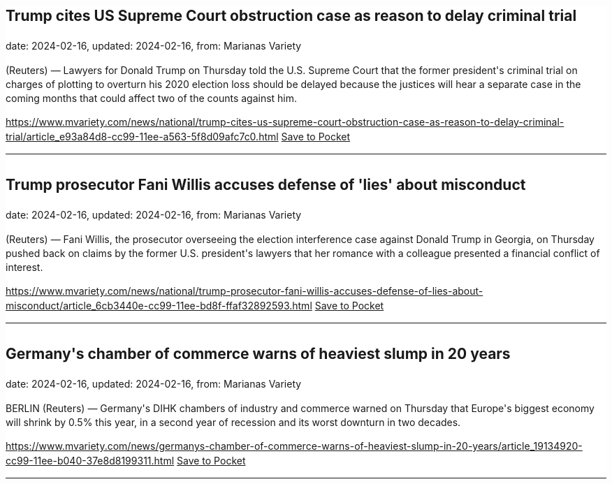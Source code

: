 
## Trump cites US Supreme Court obstruction case as reason to delay criminal trial

date: 2024-02-16, updated: 2024-02-16, from: Marianas Variety

(Reuters) — Lawyers for Donald Trump on Thursday told the U.S. Supreme Court that the former president's criminal trial on charges of plotting to overturn his 2020 election loss should be delayed because the justices will hear a separate case in the coming months that could affect two of the counts against him.

<span class="feed-item-link">
<a href="https://www.mvariety.com/news/national/trump-cites-us-supreme-court-obstruction-case-as-reason-to-delay-criminal-trial/article_e93a84d8-cc99-11ee-a563-5f8d09afc7c0.html">https://www.mvariety.com/news/national/trump-cites-us-supreme-court-obstruction-case-as-reason-to-delay-criminal-trial/article_e93a84d8-cc99-11ee-a563-5f8d09afc7c0.html</a> <a href="https://getpocket.com/save" class="pocket-btn" data-lang="en" data-save-url="https://www.mvariety.com/news/national/trump-cites-us-supreme-court-obstruction-case-as-reason-to-delay-criminal-trial/article_e93a84d8-cc99-11ee-a563-5f8d09afc7c0.html">Save to Pocket</a>
</span>

---

## Trump prosecutor Fani Willis accuses defense of 'lies' about misconduct

date: 2024-02-16, updated: 2024-02-16, from: Marianas Variety

(Reuters) — Fani Willis, the prosecutor overseeing the election interference case against Donald Trump in Georgia, on Thursday pushed back on claims by the former U.S. president's lawyers that her romance with a colleague presented a financial conflict of interest.

<span class="feed-item-link">
<a href="https://www.mvariety.com/news/national/trump-prosecutor-fani-willis-accuses-defense-of-lies-about-misconduct/article_6cb3440e-cc99-11ee-bd8f-ffaf32892593.html">https://www.mvariety.com/news/national/trump-prosecutor-fani-willis-accuses-defense-of-lies-about-misconduct/article_6cb3440e-cc99-11ee-bd8f-ffaf32892593.html</a> <a href="https://getpocket.com/save" class="pocket-btn" data-lang="en" data-save-url="https://www.mvariety.com/news/national/trump-prosecutor-fani-willis-accuses-defense-of-lies-about-misconduct/article_6cb3440e-cc99-11ee-bd8f-ffaf32892593.html">Save to Pocket</a>
</span>

---

## Germany's chamber of commerce warns of heaviest slump in 20 years

date: 2024-02-16, updated: 2024-02-16, from: Marianas Variety

BERLIN (Reuters) — Germany's DIHK chambers of industry and commerce warned on Thursday that Europe's biggest economy will shrink by 0.5% this year, in a second year of recession and its worst downturn in two decades.

<span class="feed-item-link">
<a href="https://www.mvariety.com/news/germanys-chamber-of-commerce-warns-of-heaviest-slump-in-20-years/article_19134920-cc99-11ee-b040-37e8d8199311.html">https://www.mvariety.com/news/germanys-chamber-of-commerce-warns-of-heaviest-slump-in-20-years/article_19134920-cc99-11ee-b040-37e8d8199311.html</a> <a href="https://getpocket.com/save" class="pocket-btn" data-lang="en" data-save-url="https://www.mvariety.com/news/germanys-chamber-of-commerce-warns-of-heaviest-slump-in-20-years/article_19134920-cc99-11ee-b040-37e8d8199311.html">Save to Pocket</a>
</span>

---